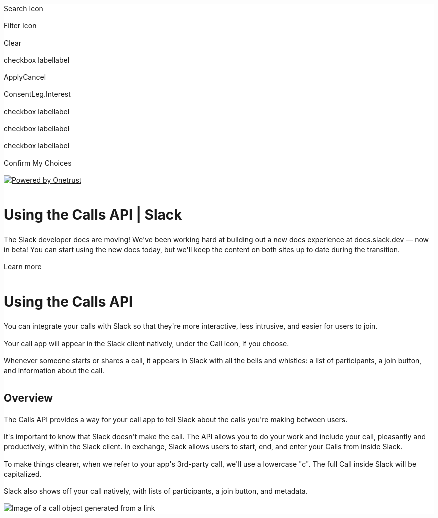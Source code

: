 Search Icon

Filter Icon

Clear

checkbox labellabel

ApplyCancel

ConsentLeg.Interest

checkbox labellabel

checkbox labellabel

checkbox labellabel

Confirm My Choices

[![Powered by Onetrust](https://cdn.cookielaw.org/logos/static/powered_by_logo.svg)](https://www.onetrust.com/products/cookie-consent/)

# Using the Calls API | Slack

The Slack developer docs are moving! We've been working hard at building out a new docs experience at [docs.slack.dev](https://docs.slack.dev/) — now in beta! You can start using the new docs today, but we'll keep the content on both sites up to date during the transition.

[Learn more](https://api.slack.com/changelog/2024-12-api-site-migration)

# Using the Calls API

You can integrate your calls with Slack so that they're more interactive, less intrusive, and easier for users to join.

Your call app will appear in the Slack client natively, under the Call icon, if you choose.

Whenever someone starts or shares a call, it appears in Slack with all the bells and whistles: a list of participants, a join button, and information about the call.

## Overview

The Calls API provides a way for your call app to tell Slack about the calls you're making between users.

It's important to know that Slack doesn't make the call. The API allows you to do your work and include your call, pleasantly and productively, within the Slack client. In exchange, Slack allows users to start, end, and enter your Calls from inside Slack.

To make things clearer, when we refer to your app's 3rd-party call, we'll use a lowercase "c". The full Call inside Slack will be capitalized.

Slack also shows off your call natively, with lists of participants, a join button, and metadata.

![Image of a call object generated from a link](https://a.slack-edge.com/80588/img/api/calls_link_shared.png)
